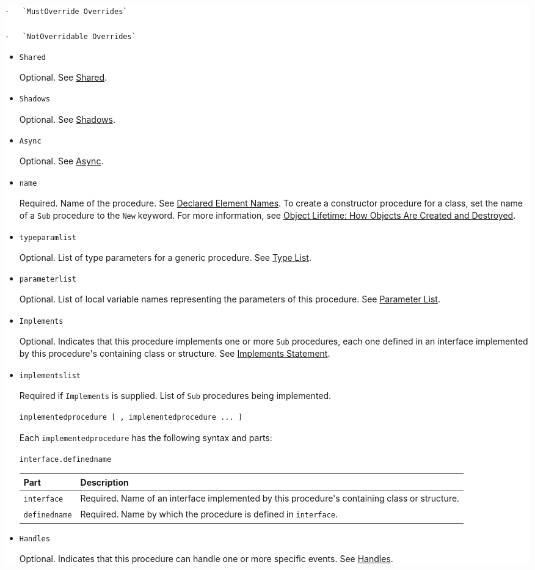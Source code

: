     -   `MustOverride Overrides`  
  
    -   `NotOverridable Overrides`  
  
-   `Shared`  
  
     Optional. See [Shared](../modifiers/shared.md).  
  
-   `Shadows`  
  
     Optional. See [Shadows](../modifiers/shadows.md).  
  
-   `Async`  
  
     Optional. See [Async](../modifiers/async.md).  
  
-   `name`  
  
     Required. Name of the procedure. See [Declared Element Names](../../../visual-basic/programming-guide/language-features/declared-elements/declared-element-names.md). To create a constructor procedure for a class, set the name of a `Sub` procedure to the `New` keyword. For more information, see [Object Lifetime: How Objects Are Created and Destroyed](../../../visual-basic/programming-guide/language-features/objects-and-classes/object-lifetime-how-objects-are-created-and-destroyed.md).  
  
-   `typeparamlist`  
  
     Optional. List of type parameters for a generic procedure. See [Type List](type-list.md).  
  
-   `parameterlist`  
  
     Optional. List of local variable names representing the parameters of this procedure. See [Parameter List](parameter-list.md).  
  
-   `Implements`  
  
     Optional. Indicates that this procedure implements one or more `Sub` procedures, each one defined in an interface implemented by this procedure's containing class or structure. See [Implements Statement](implements-statement.md).  
  
-   `implementslist`  
  
     Required if `Implements` is supplied. List of `Sub` procedures being implemented.  
  
     `implementedprocedure [ , implementedprocedure ... ]`  
  
     Each `implementedprocedure` has the following syntax and parts:  
  
     `interface.definedname`  
  
    |Part|Description|  
    |-|-|  
    |`interface`|Required. Name of an interface implemented by this procedure's containing class or structure.|  
    |`definedname`|Required. Name by which the procedure is defined in `interface`.|  
  
-   `Handles`  
  
     Optional. Indicates that this procedure can handle one or more specific events. See [Handles](handles-clause.md).  
  